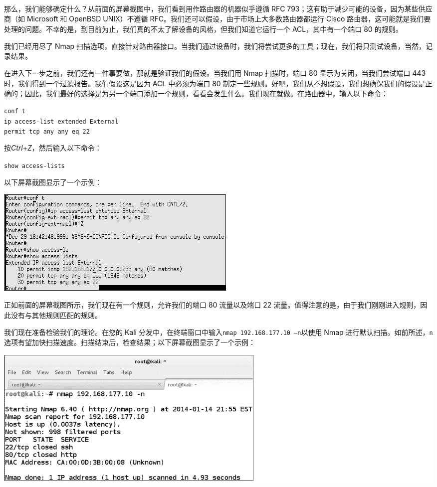 那么，我们能够确定什么？从前面的屏幕截图中，我们看到用作路由器的机器似乎遵循 RFC 793；这有助于减少可能的设备，因为某些供应商（如 Microsoft 和 OpenBSD UNIX）不遵循 RFC。我们还可以假设，由于市场上大多数路由器都运行 Cisco 路由器，这可能就是我们要处理的问题。不幸的是，到目前为止，我们真的不太了解设备的风格，但我们知道它运行一个 ACL，其中有一个端口 80 的规则。

我们已经用尽了 Nmap 扫描选项，直接针对路由器接口。当我们通过设备时，我们将尝试更多的工具；现在，我们将只测试设备，当然，记录结果。

在进入下一步之前，我们还有一件事要做，那就是验证我们的假设。当我们用 Nmap 扫描时，端口 80 显示为关闭，当我们尝试端口 443 时，我们得到一个过滤报告。我们假设这是因为 ACL 中必须为端口 80 制定一些规则。好吧，我们从不想假设，我们想确保我们的假设是正确的；因此，我们最好的选择是为另一个端口添加一个规则，看看会发生什么。我们现在就做。在路由器中，输入以下命令：

```
conf t
ip access-list extended External
permit tcp any any eq 22

```

按*Ctrl*+*Z*，然后输入以下命令：

```
show access-lists

```

以下屏幕截图显示了一个示例：

![Assessing routers](img/477-1_07-17.jpg)

正如前面的屏幕截图所示，我们现在有一个规则，允许我们的端口 80 流量以及端口 22 流量。值得注意的是，由于我们刚刚进入规则，因此没有与其他规则匹配的规则。

我们现在准备检验我们的理论。在您的 Kali 分发中，在终端窗口中输入`nmap 192.168.177.10 –n`以使用 Nmap 进行默认扫描。如前所述，`n`选项有望加快扫描速度。扫描结束后，检查结果；以下屏幕截图显示了一个示例：

![Assessing routers](img/477-1_07-18.jpg)
